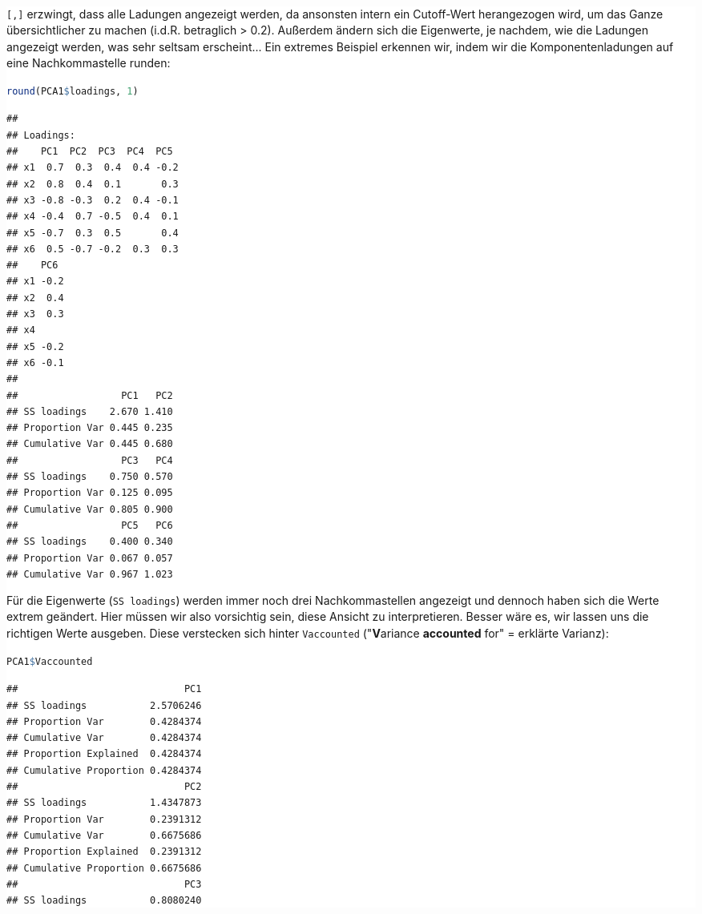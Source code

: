 ```
```
`[,]` erzwingt, dass alle Ladungen angezeigt werden, da ansonsten intern ein Cutoff-Wert herangezogen wird, um das Ganze übersichtlicher zu machen (i.d.R. betraglich > 0.2). Außerdem ändern sich die Eigenwerte, je nachdem, wie die Ladungen angezeigt werden, was sehr seltsam erscheint... <i class="fa-solid fa-face-frown"></i> Ein extremes Beispiel erkennen wir, indem wir die Komponentenladungen auf eine Nachkommastelle runden:

```r
round(PCA1$loadings, 1)
```

```
## 
## Loadings:
##    PC1  PC2  PC3  PC4  PC5 
## x1  0.7  0.3  0.4  0.4 -0.2
## x2  0.8  0.4  0.1       0.3
## x3 -0.8 -0.3  0.2  0.4 -0.1
## x4 -0.4  0.7 -0.5  0.4  0.1
## x5 -0.7  0.3  0.5       0.4
## x6  0.5 -0.7 -0.2  0.3  0.3
##    PC6 
## x1 -0.2
## x2  0.4
## x3  0.3
## x4     
## x5 -0.2
## x6 -0.1
## 
##                  PC1   PC2
## SS loadings    2.670 1.410
## Proportion Var 0.445 0.235
## Cumulative Var 0.445 0.680
##                  PC3   PC4
## SS loadings    0.750 0.570
## Proportion Var 0.125 0.095
## Cumulative Var 0.805 0.900
##                  PC5   PC6
## SS loadings    0.400 0.340
## Proportion Var 0.067 0.057
## Cumulative Var 0.967 1.023
```
Für die Eigenwerte (`SS loadings`) werden immer noch drei Nachkommastellen angezeigt und dennoch haben sich die Werte extrem geändert. Hier müssen wir also vorsichtig sein, diese Ansicht zu interpretieren. Besser wäre es, wir lassen uns die richtigen Werte ausgeben. Diese verstecken sich hinter `Vaccounted` ("**V**ariance **accounted** for" = erklärte Varianz):


```r
PCA1$Vaccounted
```

```
##                             PC1
## SS loadings           2.5706246
## Proportion Var        0.4284374
## Cumulative Var        0.4284374
## Proportion Explained  0.4284374
## Cumulative Proportion 0.4284374
##                             PC2
## SS loadings           1.4347873
## Proportion Var        0.2391312
## Cumulative Var        0.6675686
## Proportion Explained  0.2391312
## Cumulative Proportion 0.6675686
##                             PC3
## SS loadings           0.8080240
```